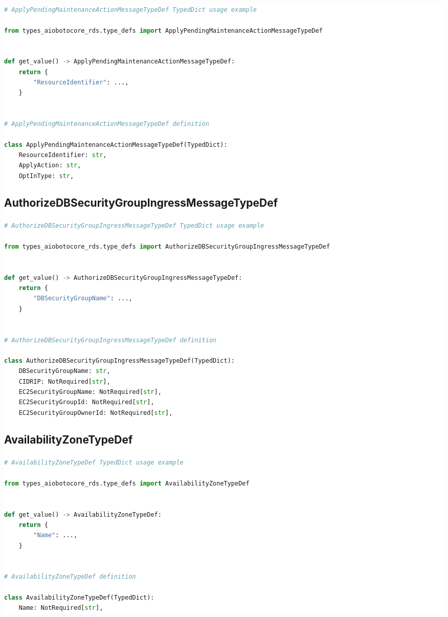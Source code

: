 ```python
# ApplyPendingMaintenanceActionMessageTypeDef TypedDict usage example

from types_aiobotocore_rds.type_defs import ApplyPendingMaintenanceActionMessageTypeDef


def get_value() -> ApplyPendingMaintenanceActionMessageTypeDef:
    return {
        "ResourceIdentifier": ...,
    }


# ApplyPendingMaintenanceActionMessageTypeDef definition

class ApplyPendingMaintenanceActionMessageTypeDef(TypedDict):
    ResourceIdentifier: str,
    ApplyAction: str,
    OptInType: str,
```

## AuthorizeDBSecurityGroupIngressMessageTypeDef

```python
# AuthorizeDBSecurityGroupIngressMessageTypeDef TypedDict usage example

from types_aiobotocore_rds.type_defs import AuthorizeDBSecurityGroupIngressMessageTypeDef


def get_value() -> AuthorizeDBSecurityGroupIngressMessageTypeDef:
    return {
        "DBSecurityGroupName": ...,
    }


# AuthorizeDBSecurityGroupIngressMessageTypeDef definition

class AuthorizeDBSecurityGroupIngressMessageTypeDef(TypedDict):
    DBSecurityGroupName: str,
    CIDRIP: NotRequired[str],
    EC2SecurityGroupName: NotRequired[str],
    EC2SecurityGroupId: NotRequired[str],
    EC2SecurityGroupOwnerId: NotRequired[str],
```

## AvailabilityZoneTypeDef

```python
# AvailabilityZoneTypeDef TypedDict usage example

from types_aiobotocore_rds.type_defs import AvailabilityZoneTypeDef


def get_value() -> AvailabilityZoneTypeDef:
    return {
        "Name": ...,
    }


# AvailabilityZoneTypeDef definition

class AvailabilityZoneTypeDef(TypedDict):
    Name: NotRequired[str],
```
